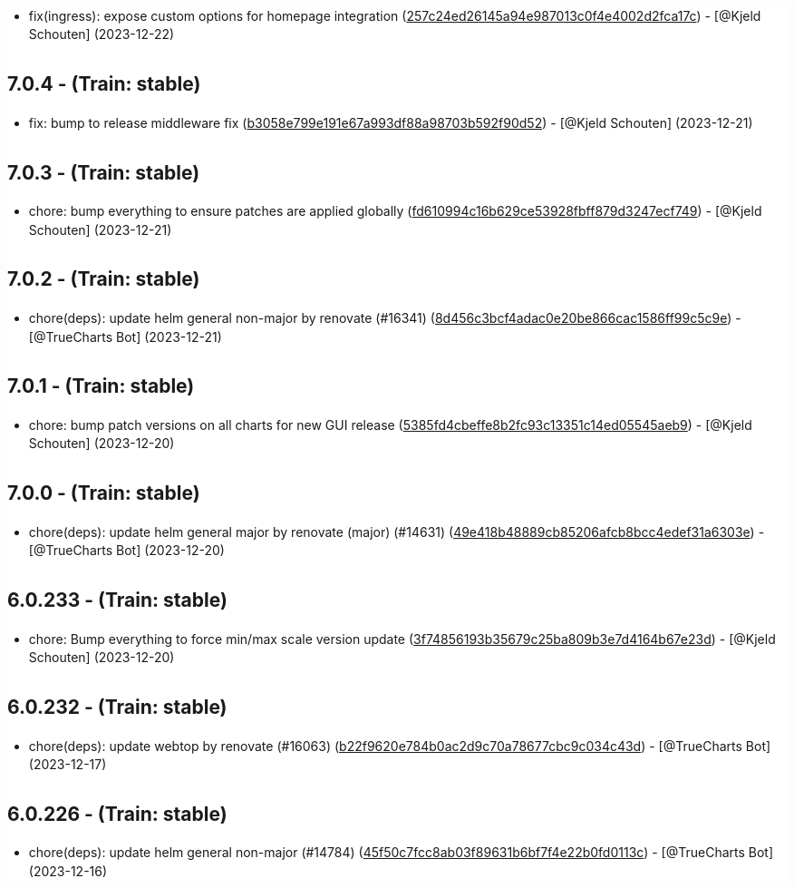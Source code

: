 - fix(ingress): expose custom options for homepage integration ([257c24ed26145a94e987013c0f4e4002d2fca17c](https://github.com/truecharts/charts/commit/257c24ed26145a94e987013c0f4e4002d2fca17c)) - [@Kjeld Schouten] (2023-12-22)

## 7.0.4 - (Train: stable)

- fix: bump to release middleware fix ([b3058e799e191e67a993df88a98703b592f90d52](https://github.com/truecharts/charts/commit/b3058e799e191e67a993df88a98703b592f90d52)) - [@Kjeld Schouten] (2023-12-21)

## 7.0.3 - (Train: stable)

- chore: bump everything to ensure patches are applied globally ([fd610994c16b629ce53928fbff879d3247ecf749](https://github.com/truecharts/charts/commit/fd610994c16b629ce53928fbff879d3247ecf749)) - [@Kjeld Schouten] (2023-12-21)

## 7.0.2 - (Train: stable)

- chore(deps): update helm general non-major by renovate (#16341) ([8d456c3bcf4adac0e20be866cac1586ff99c5c9e](https://github.com/truecharts/charts/commit/8d456c3bcf4adac0e20be866cac1586ff99c5c9e)) - [@TrueCharts Bot] (2023-12-21)

## 7.0.1 - (Train: stable)

- chore: bump patch versions on all charts for new GUI release ([5385fd4cbeffe8b2fc93c13351c14ed05545aeb9](https://github.com/truecharts/charts/commit/5385fd4cbeffe8b2fc93c13351c14ed05545aeb9)) - [@Kjeld Schouten] (2023-12-20)

## 7.0.0 - (Train: stable)

- chore(deps): update helm general major by renovate (major) (#14631) ([49e418b48889cb85206afcb8bcc4edef31a6303e](https://github.com/truecharts/charts/commit/49e418b48889cb85206afcb8bcc4edef31a6303e)) - [@TrueCharts Bot] (2023-12-20)

## 6.0.233 - (Train: stable)

- chore: Bump everything to force min/max scale version update ([3f74856193b35679c25ba809b3e7d4164b67e23d](https://github.com/truecharts/charts/commit/3f74856193b35679c25ba809b3e7d4164b67e23d)) - [@Kjeld Schouten] (2023-12-20)

## 6.0.232 - (Train: stable)

- chore(deps): update webtop by renovate (#16063) ([b22f9620e784b0ac2d9c70a78677cbc9c034c43d](https://github.com/truecharts/charts/commit/b22f9620e784b0ac2d9c70a78677cbc9c034c43d)) - [@TrueCharts Bot] (2023-12-17)

## 6.0.226 - (Train: stable)

- chore(deps): update helm general non-major (#14784) ([45f50c7fcc8ab03f89631b6bf7f4e22b0fd0113c](https://github.com/truecharts/charts/commit/45f50c7fcc8ab03f89631b6bf7f4e22b0fd0113c)) - [@TrueCharts Bot] (2023-12-16)
